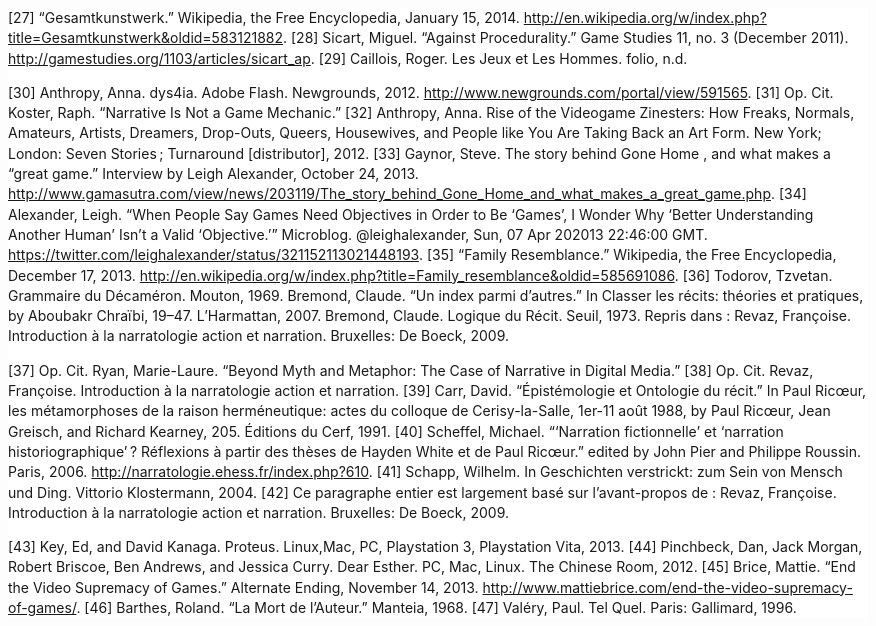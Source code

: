 
[27] “Gesamtkunstwerk.” Wikipedia, the Free Encyclopedia, January 15, 2014. http://en.wikipedia.org/w/index.php?title=Gesamtkunstwerk&oldid=583121882.
[28] Sicart, Miguel. “Against Procedurality.” Game Studies 11, no. 3 (December 2011). http://gamestudies.org/1103/articles/sicart_ap.
[29] Caillois, Roger. Les Jeux et Les Hommes. folio, n.d.


[30] Anthropy, Anna. dys4ia. Adobe Flash. Newgrounds, 2012. http://www.newgrounds.com/portal/view/591565.
[31] Op. Cit. Koster, Raph. “Narrative Is Not a Game Mechanic.”
[32] Anthropy, Anna. Rise of the Videogame Zinesters: How Freaks, Normals, Amateurs, Artists, Dreamers, Drop-Outs, Queers, Housewives, and People like You Are Taking Back an Art Form. New York; London: Seven Stories ; Turnaround [distributor], 2012.
[33] Gaynor, Steve. The story behind Gone Home , and what makes a “great game.” Interview by Leigh Alexander, October 24, 2013. http://www.gamasutra.com/view/news/203119/The_story_behind_Gone_Home_and_what_makes_a_great_game.php.
[34] Alexander, Leigh. “When People Say Games Need Objectives in Order to Be ‘Games’, I Wonder Why ‘Better Understanding Another Human’ Isn’t a Valid ‘Objective.’” Microblog. @leighalexander, Sun, 07 Apr 202013 22:46:00 GMT. https://twitter.com/leighalexander/status/321152113021448193.
[35] “Family Resemblance.” Wikipedia, the Free Encyclopedia, December 17, 2013. http://en.wikipedia.org/w/index.php?title=Family_resemblance&oldid=585691086.
[36] Todorov, Tzvetan. Grammaire du Décaméron. Mouton, 1969.
Bremond, Claude. “Un index parmi d’autres.” In Classer les récits: théories et pratiques, by Aboubakr Chraïbi, 19–47. L’Harmattan, 2007.
Bremond, Claude. Logique du Récit. Seuil, 1973.
Repris dans :
Revaz, Françoise. Introduction à la narratologie action et narration. Bruxelles: De Boeck, 2009.




[37] Op. Cit. Ryan, Marie-Laure. “Beyond Myth and Metaphor: The Case of Narrative in Digital Media.”
[38] Op. Cit. Revaz, Françoise. Introduction à la narratologie action et narration.
[39] Carr, David. “Épistémologie et Ontologie du récit.” In Paul Ricœur, les métamorphoses de la raison herméneutique: actes du colloque de Cerisy-la-Salle, 1er-11 août 1988, by Paul Ricœur, Jean Greisch, and Richard Kearney, 205. Éditions du Cerf, 1991.
[40] Scheffel, Michael. “‘Narration fictionnelle’ et ‘narration historiographique’ ? Réflexions à partir des thèses de Hayden White et de Paul Ricœur.” edited by John Pier and Philippe Roussin. Paris, 2006. http://narratologie.ehess.fr/index.php?610.
[41] Schapp, Wilhelm. In Geschichten verstrickt: zum Sein von Mensch und Ding. Vittorio Klostermann, 2004.
[42] Ce paragraphe entier est largement basé sur l’avant-propos de : 
Revaz, Françoise. Introduction à la narratologie action et narration. Bruxelles: De Boeck, 2009.


[43] Key, Ed, and David Kanaga. Proteus. Linux,Mac, PC, Playstation 3, Playstation Vita, 2013.
[44] Pinchbeck, Dan, Jack Morgan, Robert Briscoe, Ben Andrews, and Jessica Curry. Dear Esther. PC, Mac, Linux. The Chinese Room, 2012.
[45] Brice, Mattie. “End the Video Supremacy of Games.” Alternate Ending, November 14, 2013. http://www.mattiebrice.com/end-the-video-supremacy-of-games/.
[46] Barthes, Roland. “La Mort de l’Auteur.” Manteia, 1968.
[47] Valéry, Paul. Tel Quel. Paris: Gallimard, 1996.

